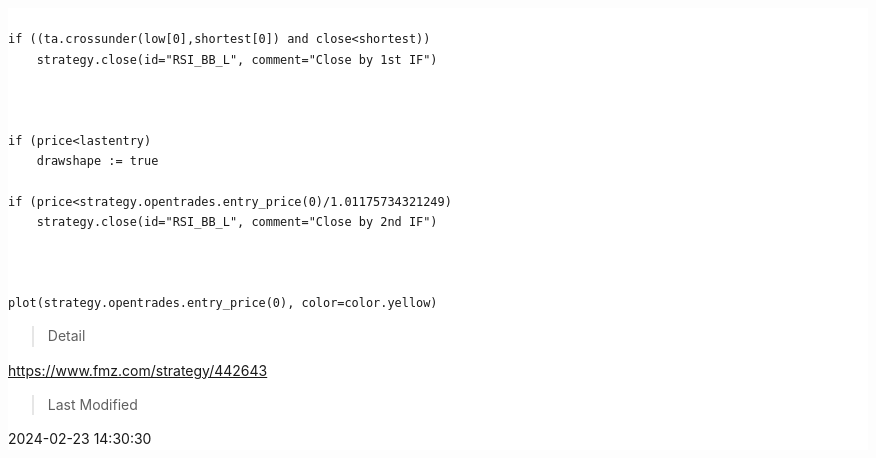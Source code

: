 ``` pinescript
       
if ((ta.crossunder(low[0],shortest[0]) and close<shortest))
    strategy.close(id="RSI_BB_L", comment="Close by 1st IF")
    
    
    
if (price<lastentry)
    drawshape := true
    
if (price<strategy.opentrades.entry_price(0)/1.01175734321249)
    strategy.close(id="RSI_BB_L", comment="Close by 2nd IF")



plot(strategy.opentrades.entry_price(0), color=color.yellow)

```

> Detail

https://www.fmz.com/strategy/442643

> Last Modified

2024-02-23 14:30:30
